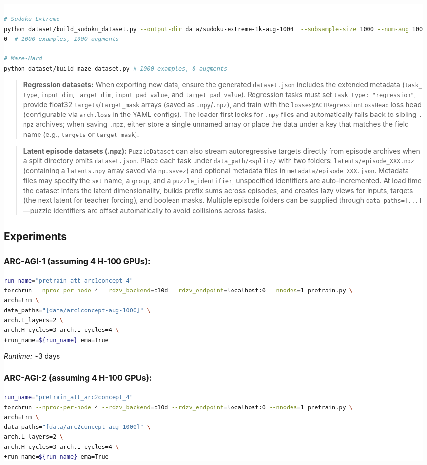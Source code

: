 ```bash

# Sudoku-Extreme
python dataset/build_sudoku_dataset.py --output-dir data/sudoku-extreme-1k-aug-1000  --subsample-size 1000 --num-aug 1000  # 1000 examples, 1000 augments

# Maze-Hard
python dataset/build_maze_dataset.py # 1000 examples, 8 augments
```

> **Regression datasets:** When exporting new data, ensure the generated `dataset.json` includes the extended metadata (`task_type`, `input_dim`, `target_dim`, `input_pad_value`, and `target_pad_value`). Regression tasks must set `task_type: "regression"`, provide float32 `targets`/`target_mask` arrays (saved as `.npy`/`.npz`), and train with the `losses@ACTRegressionLossHead` loss head (configurable via `arch.loss` in the YAML configs). The loader first looks for `.npy` files and automatically falls back to sibling `.npz` archives; when saving `.npz`, either store a single unnamed array or place the data under a key that matches the field name (e.g., `targets` or `target_mask`).

> **Latent episode datasets (.npz):** `PuzzleDataset` can also stream autoregressive targets directly from episode archives when a split directory omits `dataset.json`. Place each task under `data_path/<split>/` with two folders: `latents/episode_XXX.npz` (containing a `latents.npy` array saved via `np.savez`) and optional metadata files in `metadata/episode_XXX.json`. Metadata files may specify the `set` name, a `group`, and a `puzzle_identifier`; unspecified identifiers are auto-incremented. At load time the dataset infers the latent dimensionality, builds prefix sums across episodes, and creates lazy views for inputs, targets (the next latent for teacher forcing), and boolean masks. Multiple episode folders can be supplied through `data_paths=[...]`—puzzle identifiers are offset automatically to avoid collisions across tasks.

## Experiments

### ARC-AGI-1 (assuming 4 H-100 GPUs):

```bash
run_name="pretrain_att_arc1concept_4"
torchrun --nproc-per-node 4 --rdzv_backend=c10d --rdzv_endpoint=localhost:0 --nnodes=1 pretrain.py \
arch=trm \
data_paths="[data/arc1concept-aug-1000]" \
arch.L_layers=2 \
arch.H_cycles=3 arch.L_cycles=4 \
+run_name=${run_name} ema=True

```

*Runtime:* ~3 days

### ARC-AGI-2 (assuming 4 H-100 GPUs):

```bash
run_name="pretrain_att_arc2concept_4"
torchrun --nproc-per-node 4 --rdzv_backend=c10d --rdzv_endpoint=localhost:0 --nnodes=1 pretrain.py \
arch=trm \
data_paths="[data/arc2concept-aug-1000]" \
arch.L_layers=2 \
arch.H_cycles=3 arch.L_cycles=4 \
+run_name=${run_name} ema=True

```
